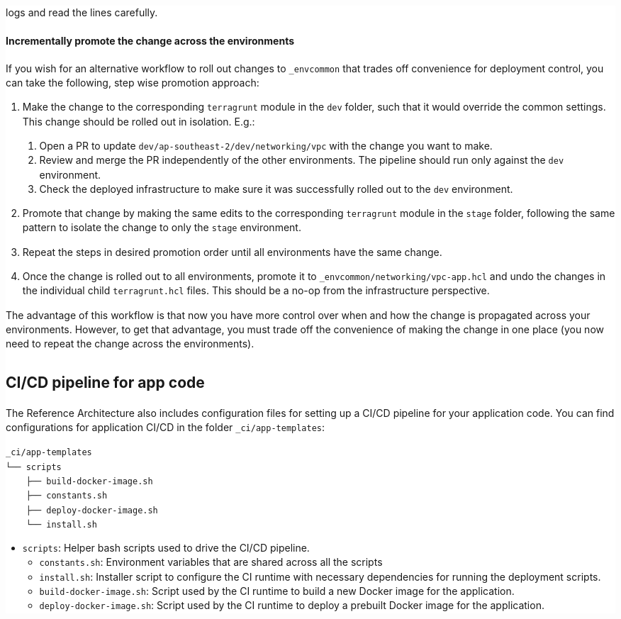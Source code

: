   logs and read the lines carefully.

#### Incrementally promote the change across the environments

If you wish for an alternative workflow to roll out changes to `_envcommon` that trades off convenience for deployment
control, you can take the following, step wise promotion approach:

1. Make the change to the corresponding `terragrunt` module in the `dev` folder, such that it would override the common
   settings. This change should be rolled out in isolation. E.g.:
    1. Open a PR to update `dev/ap-southeast-2/dev/networking/vpc` with the change you want to make.
    1. Review and merge the PR independently of the other environments. The pipeline should run only against the `dev`
       environment.
    1. Check the deployed infrastructure to make sure it was successfully rolled out to the `dev` environment.

1. Promote that change by making the same edits to the corresponding `terragrunt` module in the `stage` folder,
   following the same pattern to isolate the change to only the `stage` environment.

1. Repeat the steps in desired promotion order until all environments have the same change.

1. Once the change is rolled out to all environments, promote it to `_envcommon/networking/vpc-app.hcl` and undo the
   changes in the individual child `terragrunt.hcl` files. This should be a no-op from the infrastructure perspective.

The advantage of this workflow is that now you have more control over when and how the change is propagated across your
environments. However, to get that advantage, you must trade off the convenience of making the change in one place (you
now need to repeat the change across the environments).


## CI/CD pipeline for app code

The Reference Architecture also includes configuration files for setting up a CI/CD pipeline for your application code.
You can find configurations for application CI/CD in the folder `_ci/app-templates`:

```
_ci/app-templates
└── scripts
    ├── build-docker-image.sh
    ├── constants.sh
    ├── deploy-docker-image.sh
    └── install.sh
```


- `scripts`: Helper bash scripts used to drive the CI/CD pipeline.
    - `constants.sh`: Environment variables that are shared across all the scripts
    - `install.sh`: Installer script to configure the CI runtime with necessary dependencies for running the deployment
      scripts.
    - `build-docker-image.sh`: Script used by the CI runtime to build a new Docker image for the application.
    - `deploy-docker-image.sh`: Script used by the CI runtime to deploy a prebuilt Docker image for the application.

